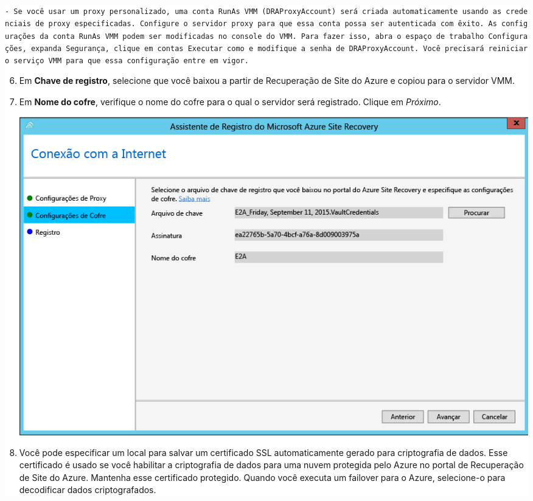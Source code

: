 	- Se você usar um proxy personalizado, uma conta RunAs VMM (DRAProxyAccount) será criada automaticamente usando as credenciais de proxy especificadas. Configure o servidor proxy para que essa conta possa ser autenticada com êxito. As configurações da conta RunAs VMM podem ser modificadas no console do VMM. Para fazer isso, abra o espaço de trabalho Configurações, expanda Segurança, clique em contas Executar como e modifique a senha de DRAProxyAccount. Você precisará reiniciar o serviço VMM para que essa configuração entre em vigor.

6. Em **Chave de registro**, selecione que você baixou a partir de Recuperação de Site do Azure e copiou para o servidor VMM.
7. Em **Nome do cofre**, verifique o nome do cofre para o qual o servidor será registrado. Clique em *Próximo*.


	![Registros do servidor](./media/site-recovery-vmm-to-azure/VMMASRRegisterVaultCreds.png)

9. Você pode especificar um local para salvar um certificado SSL automaticamente gerado para criptografia de dados. Esse certificado é usado se você habilitar a criptografia de dados para uma nuvem protegida pelo Azure no portal de Recuperação de Site do Azure. Mantenha esse certificado protegido. Quando você executa um failover para o Azure, selecione-o para decodificar dados criptografados.
